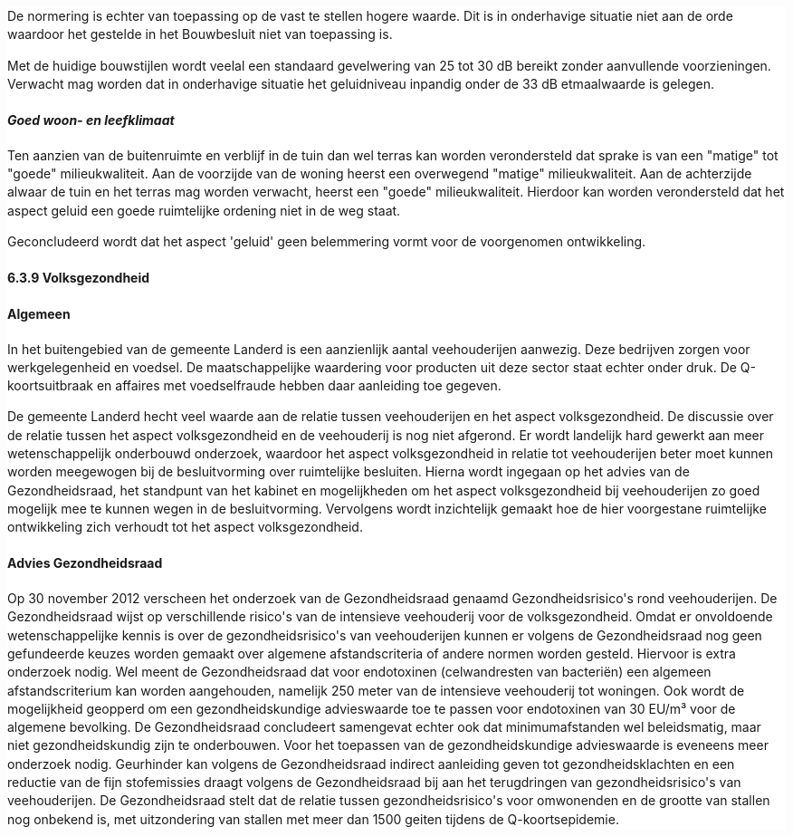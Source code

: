 De normering is echter van toepassing op de vast te stellen hogere waarde. Dit is in onderhavige situatie niet aan de orde waardoor het gestelde in het Bouwbesluit niet van toepassing is.

Met de huidige bouwstijlen wordt veelal een standaard gevelwering van 25 tot 30 dB bereikt zonder aanvullende voorzieningen. Verwacht mag worden dat in onderhavige situatie het geluidniveau inpandig onder de 33 dB etmaalwaarde is gelegen.

#### *Goed woon- en leefklimaat*

Ten aanzien van de buitenruimte en verblijf in de tuin dan wel terras kan worden verondersteld dat sprake is van een "matige" tot "goede" milieukwaliteit. Aan de voorzijde van de woning heerst een overwegend "matige" milieukwaliteit. Aan de achterzijde alwaar de tuin en het terras mag worden verwacht, heerst een "goede" milieukwaliteit. Hierdoor kan worden verondersteld dat het aspect geluid een goede ruimtelijke ordening niet in de weg staat.

Geconcludeerd wordt dat het aspect 'geluid' geen belemmering vormt voor de voorgenomen ontwikkeling.

#### **6.3.9 Volksgezondheid**

#### **Algemeen**

In het buitengebied van de gemeente Landerd is een aanzienlijk aantal veehouderijen aanwezig. Deze bedrijven zorgen voor werkgelegenheid en voedsel. De maatschappelijke waardering voor producten uit deze sector staat echter onder druk. De Q-koortsuitbraak en affaires met voedselfraude hebben daar aanleiding toe gegeven.

De gemeente Landerd hecht veel waarde aan de relatie tussen veehouderijen en het aspect volksgezondheid. De discussie over de relatie tussen het aspect volksgezondheid en de veehouderij is nog niet afgerond. Er wordt landelijk hard gewerkt aan meer wetenschappelijk onderbouwd onderzoek, waardoor het aspect volksgezondheid in relatie tot veehouderijen beter moet kunnen worden meegewogen bij de besluitvorming over ruimtelijke besluiten. Hierna wordt ingegaan op het advies van de Gezondheidsraad, het standpunt van het kabinet en mogelijkheden om het aspect volksgezondheid bij veehouderijen zo goed mogelijk mee te kunnen wegen in de besluitvorming. Vervolgens wordt inzichtelijk gemaakt hoe de hier voorgestane ruimtelijke ontwikkeling zich verhoudt tot het aspect volksgezondheid.

#### **Advies Gezondheidsraad**

Op 30 november 2012 verscheen het onderzoek van de Gezondheidsraad genaamd Gezondheidsrisico's rond veehouderijen. De Gezondheidsraad wijst op verschillende risico's van de intensieve veehouderij voor de volksgezondheid. Omdat er onvoldoende wetenschappelijke kennis is over de gezondheidsrisico's van veehouderijen kunnen er volgens de Gezondheidsraad nog geen gefundeerde keuzes worden gemaakt over algemene afstandscriteria of andere normen worden gesteld. Hiervoor is extra onderzoek nodig. Wel meent de Gezondheidsraad dat voor endotoxinen (celwandresten van bacteriën) een algemeen afstandscriterium kan worden aangehouden, namelijk 250 meter van de intensieve veehouderij tot woningen. Ook wordt de mogelijkheid geopperd om een gezondheidskundige advieswaarde toe te passen voor endotoxinen van 30 EU/m³ voor de algemene bevolking. De Gezondheidsraad concludeert samengevat echter ook dat minimumafstanden wel beleidsmatig, maar niet gezondheidskundig zijn te onderbouwen. Voor het toepassen van de gezondheidskundige advieswaarde is eveneens meer onderzoek nodig. Geurhinder kan volgens de Gezondheidsraad indirect aanleiding geven tot gezondheidsklachten en een reductie van de fijn stofemissies draagt volgens de Gezondheidsraad bij aan het terugdringen van gezondheidsrisico's van veehouderijen. De Gezondheidsraad stelt dat de relatie tussen gezondheidsrisico's voor omwonenden en de grootte van stallen nog onbekend is, met uitzondering van stallen met meer dan 1500 geiten tijdens de Q-koortsepidemie.
